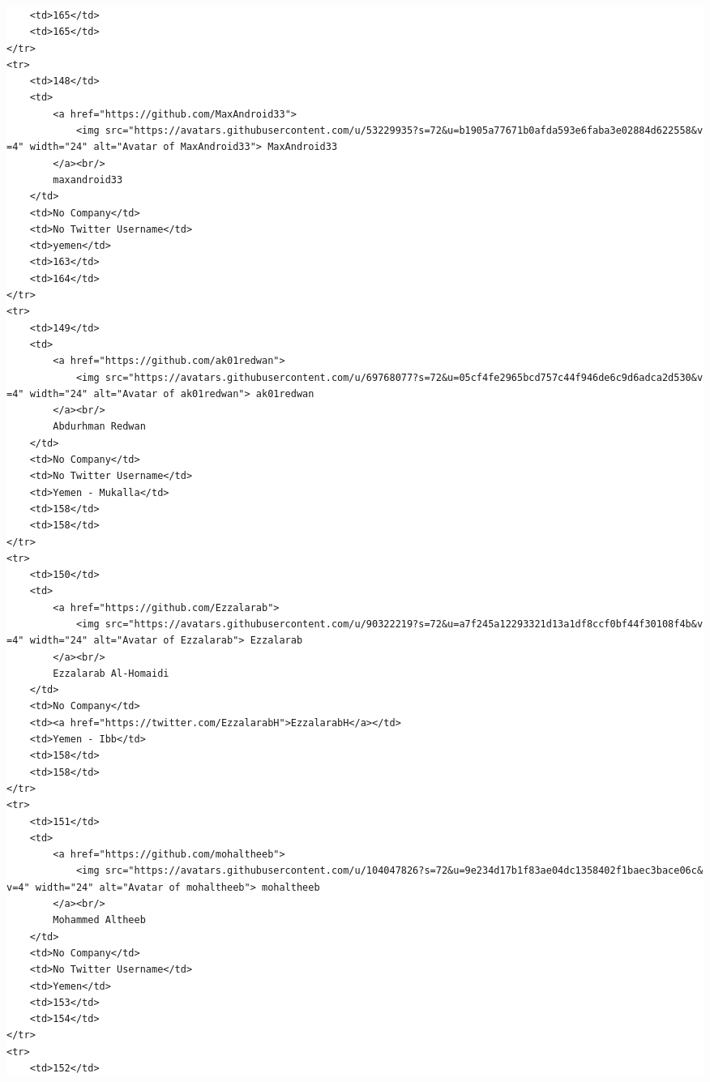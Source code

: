 		<td>165</td>
		<td>165</td>
	</tr>
	<tr>
		<td>148</td>
		<td>
			<a href="https://github.com/MaxAndroid33">
				<img src="https://avatars.githubusercontent.com/u/53229935?s=72&u=b1905a77671b0afda593e6faba3e02884d622558&v=4" width="24" alt="Avatar of MaxAndroid33"> MaxAndroid33
			</a><br/>
			maxandroid33
		</td>
		<td>No Company</td>
		<td>No Twitter Username</td>
		<td>yemen</td>
		<td>163</td>
		<td>164</td>
	</tr>
	<tr>
		<td>149</td>
		<td>
			<a href="https://github.com/ak01redwan">
				<img src="https://avatars.githubusercontent.com/u/69768077?s=72&u=05cf4fe2965bcd757c44f946de6c9d6adca2d530&v=4" width="24" alt="Avatar of ak01redwan"> ak01redwan
			</a><br/>
			Abdurhman Redwan
		</td>
		<td>No Company</td>
		<td>No Twitter Username</td>
		<td>Yemen - Mukalla</td>
		<td>158</td>
		<td>158</td>
	</tr>
	<tr>
		<td>150</td>
		<td>
			<a href="https://github.com/Ezzalarab">
				<img src="https://avatars.githubusercontent.com/u/90322219?s=72&u=a7f245a12293321d13a1df8ccf0bf44f30108f4b&v=4" width="24" alt="Avatar of Ezzalarab"> Ezzalarab
			</a><br/>
			Ezzalarab Al-Homaidi
		</td>
		<td>No Company</td>
		<td><a href="https://twitter.com/EzzalarabH">EzzalarabH</a></td>
		<td>Yemen - Ibb</td>
		<td>158</td>
		<td>158</td>
	</tr>
	<tr>
		<td>151</td>
		<td>
			<a href="https://github.com/mohaltheeb">
				<img src="https://avatars.githubusercontent.com/u/104047826?s=72&u=9e234d17b1f83ae04dc1358402f1baec3bace06c&v=4" width="24" alt="Avatar of mohaltheeb"> mohaltheeb
			</a><br/>
			Mohammed Altheeb 
		</td>
		<td>No Company</td>
		<td>No Twitter Username</td>
		<td>Yemen</td>
		<td>153</td>
		<td>154</td>
	</tr>
	<tr>
		<td>152</td>